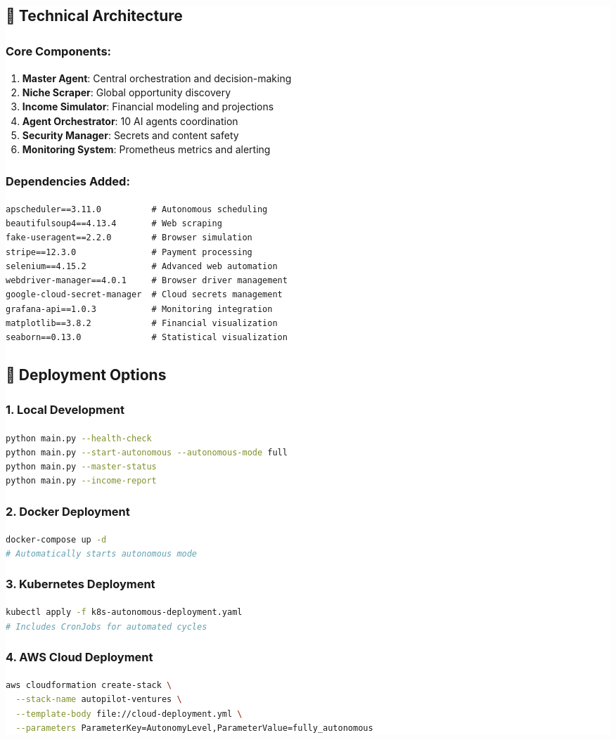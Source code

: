 ## 🔧 Technical Architecture

### Core Components:
1. **Master Agent**: Central orchestration and decision-making
2. **Niche Scraper**: Global opportunity discovery
3. **Income Simulator**: Financial modeling and projections
4. **Agent Orchestrator**: 10 AI agents coordination
5. **Security Manager**: Secrets and content safety
6. **Monitoring System**: Prometheus metrics and alerting

### Dependencies Added:
```txt
apscheduler==3.11.0          # Autonomous scheduling
beautifulsoup4==4.13.4       # Web scraping
fake-useragent==2.2.0        # Browser simulation
stripe==12.3.0               # Payment processing
selenium==4.15.2             # Advanced web automation
webdriver-manager==4.0.1     # Browser driver management
google-cloud-secret-manager  # Cloud secrets management
grafana-api==1.0.3           # Monitoring integration
matplotlib==3.8.2            # Financial visualization
seaborn==0.13.0              # Statistical visualization
```

## 🚀 Deployment Options

### 1. Local Development
```bash
python main.py --health-check
python main.py --start-autonomous --autonomous-mode full
python main.py --master-status
python main.py --income-report
```

### 2. Docker Deployment
```bash
docker-compose up -d
# Automatically starts autonomous mode
```

### 3. Kubernetes Deployment
```bash
kubectl apply -f k8s-autonomous-deployment.yaml
# Includes CronJobs for automated cycles
```

### 4. AWS Cloud Deployment
```bash
aws cloudformation create-stack \
  --stack-name autopilot-ventures \
  --template-body file://cloud-deployment.yml \
  --parameters ParameterKey=AutonomyLevel,ParameterValue=fully_autonomous
```
